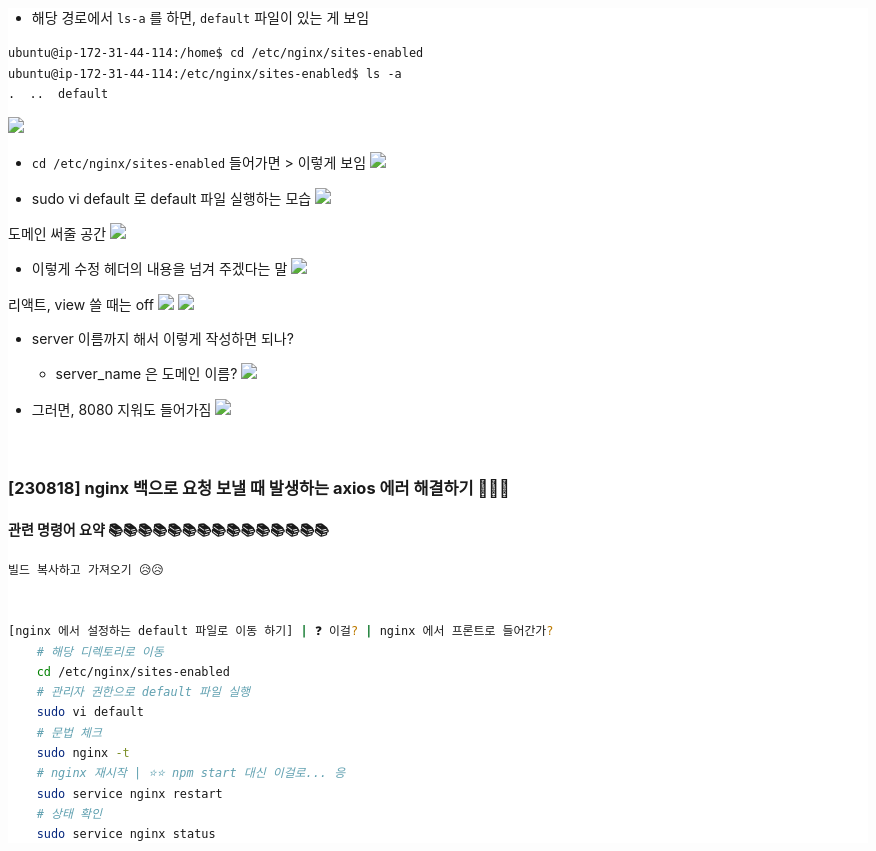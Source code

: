 
- 해당 경로에서 `ls-a` 를 하면, `default` 파일이 있는 게 보임
```
ubuntu@ip-172-31-44-114:/home$ cd /etc/nginx/sites-enabled
ubuntu@ip-172-31-44-114:/etc/nginx/sites-enabled$ ls -a
.  ..  default
```
![](https://i.imgur.com/gF45onT.png)



- `cd /etc/nginx/sites-enabled` 들어가면 > 이렇게 보임
![](https://i.imgur.com/jpyJwOA.png)


- sudo vi default 로 default 파일 실행하는 모습 
![](https://i.imgur.com/gEETr5C.png)





도메인 써줄 공간 
![](https://i.imgur.com/0pMMM1F.png)


- 이렇게 수정 
헤더의 내용을 넘겨 주겠다는 말 
![](https://i.imgur.com/OWnjwZq.png)


리액트, view 쓸 때는 off 
![](https://i.imgur.com/ofSi2JF.png)
![](https://i.imgur.com/fBrdxiv.png)



- server 이름까지 해서 이렇게 작성하면 되나? 
	- server_name 은 도메인 이름? 
![](https://i.imgur.com/KgAR01G.png)





- 그러면, 8080 지워도 들어가짐 
![](https://i.imgur.com/WiDKLf5.png)

<br>



### [230818] nginx 백으로 요청 보낼 때 발생하는 axios 에러 해결하기 🚀🚀🚀 

#### 관련 명령어 요약 📚📚📚📚📚📚📚📚📚📚📚📚📚📚📚
``` bash
빌드 복사하고 가져오기 😥😥 


[nginx 에서 설정하는 default 파일로 이동 하기] | ❓ 이걸? | nginx 에서 프론트로 들어간가? 
	# 해당 디렉토리로 이동
	cd /etc/nginx/sites-enabled
	# 관리자 권한으로 default 파일 실행
	sudo vi default
	# 문법 체크 
	sudo nginx -t
	# nginx 재시작 | ⭐⭐ npm start 대신 이걸로... 응
	sudo service nginx restart
	# 상태 확인 
	sudo service nginx status
```